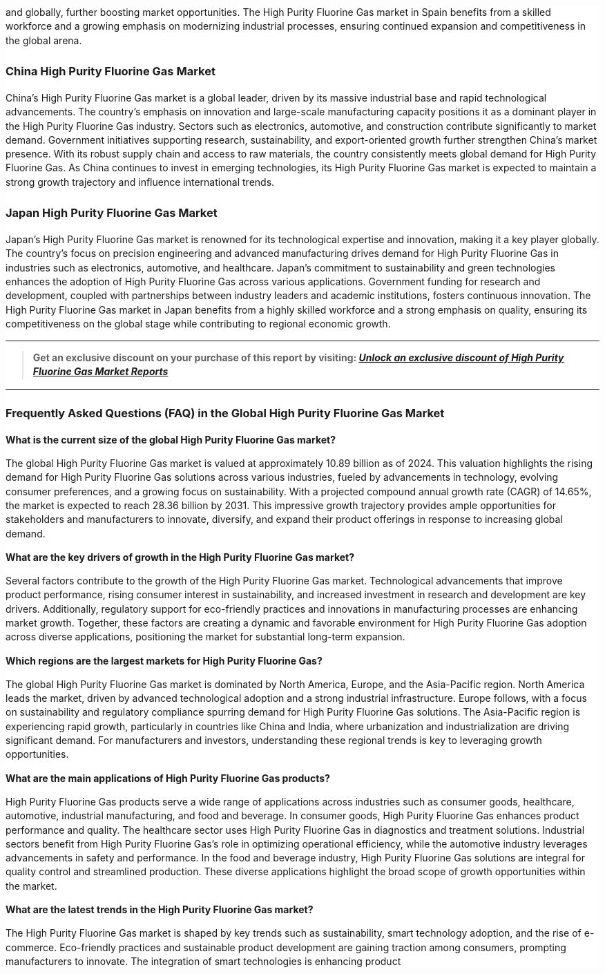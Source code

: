 and globally, further boosting market opportunities. The High Purity Fluorine Gas market in Spain benefits from a skilled workforce and a growing emphasis on modernizing industrial processes, ensuring continued expansion and competitiveness in the global arena.</p><h3>China High Purity Fluorine Gas Market</h3><p>China&rsquo;s High Purity Fluorine Gas market is a global leader, driven by its massive industrial base and rapid technological advancements. The country&rsquo;s emphasis on innovation and large-scale manufacturing capacity positions it as a dominant player in the High Purity Fluorine Gas industry. Sectors such as electronics, automotive, and construction contribute significantly to market demand. Government initiatives supporting research, sustainability, and export-oriented growth further strengthen China&rsquo;s market presence. With its robust supply chain and access to raw materials, the country consistently meets global demand for High Purity Fluorine Gas. As China continues to invest in emerging technologies, its High Purity Fluorine Gas market is expected to maintain a strong growth trajectory and influence international trends.</p><h3>Japan High Purity Fluorine Gas Market</h3><p>Japan&rsquo;s High Purity Fluorine Gas market is renowned for its technological expertise and innovation, making it a key player globally. The country&rsquo;s focus on precision engineering and advanced manufacturing drives demand for High Purity Fluorine Gas in industries such as electronics, automotive, and healthcare. Japan&rsquo;s commitment to sustainability and green technologies enhances the adoption of High Purity Fluorine Gas across various applications. Government funding for research and development, coupled with partnerships between industry leaders and academic institutions, fosters continuous innovation. The High Purity Fluorine Gas market in Japan benefits from a highly skilled workforce and a strong emphasis on quality, ensuring its competitiveness on the global stage while contributing to regional economic growth.</p><hr /><blockquote><p><strong>Get an exclusive discount on your purchase of this report by visiting: <em><a href="://marketresearchpulse.com/ask-for-discount/93294?utm_source=Github&amp;utm_medium=0116">Unlock an exclusive discount of High Purity Fluorine Gas Market Reports</a></em>&nbsp;</strong></p></blockquote><hr /><h3>Frequently Asked Questions (FAQ) in the Global High Purity Fluorine Gas Market</h3><p><strong>What is the current size of the global High Purity Fluorine Gas market?</strong></p><p>The global High Purity Fluorine Gas market is valued at approximately 10.89 billion as of 2024. This valuation highlights the rising demand for High Purity Fluorine Gas solutions across various industries, fueled by advancements in technology, evolving consumer preferences, and a growing focus on sustainability. With a projected compound annual growth rate (CAGR) of 14.65%, the market is expected to reach 28.36 billion by 2031. This impressive growth trajectory provides ample opportunities for stakeholders and manufacturers to innovate, diversify, and expand their product offerings in response to increasing global demand.</p><p><strong>What are the key drivers of growth in the High Purity Fluorine Gas market?</strong></p><p>Several factors contribute to the growth of the High Purity Fluorine Gas market. Technological advancements that improve product performance, rising consumer interest in sustainability, and increased investment in research and development are key drivers. Additionally, regulatory support for eco-friendly practices and innovations in manufacturing processes are enhancing market growth. Together, these factors are creating a dynamic and favorable environment for High Purity Fluorine Gas adoption across diverse applications, positioning the market for substantial long-term expansion.</p><p><strong>Which regions are the largest markets for High Purity Fluorine Gas?</strong></p><p>The global High Purity Fluorine Gas market is dominated by North America, Europe, and the Asia-Pacific region. North America leads the market, driven by advanced technological adoption and a strong industrial infrastructure. Europe follows, with a focus on sustainability and regulatory compliance spurring demand for High Purity Fluorine Gas solutions. The Asia-Pacific region is experiencing rapid growth, particularly in countries like China and India, where urbanization and industrialization are driving significant demand. For manufacturers and investors, understanding these regional trends is key to leveraging growth opportunities.</p><p><strong>What are the main applications of High Purity Fluorine Gas products?</strong></p><p>High Purity Fluorine Gas products serve a wide range of applications across industries such as consumer goods, healthcare, automotive, industrial manufacturing, and food and beverage. In consumer goods, High Purity Fluorine Gas enhances product performance and quality. The healthcare sector uses High Purity Fluorine Gas in diagnostics and treatment solutions. Industrial sectors benefit from High Purity Fluorine Gas&rsquo;s role in optimizing operational efficiency, while the automotive industry leverages advancements in safety and performance. In the food and beverage industry, High Purity Fluorine Gas solutions are integral for quality control and streamlined production. These diverse applications highlight the broad scope of growth opportunities within the market.</p><p><strong>What are the latest trends in the High Purity Fluorine Gas market?</strong></p><p>The High Purity Fluorine Gas market is shaped by key trends such as sustainability, smart technology adoption, and the rise of e-commerce. Eco-friendly practices and sustainable product development are gaining traction among consumers, prompting manufacturers to innovate. The integration of smart technologies is enhancing product